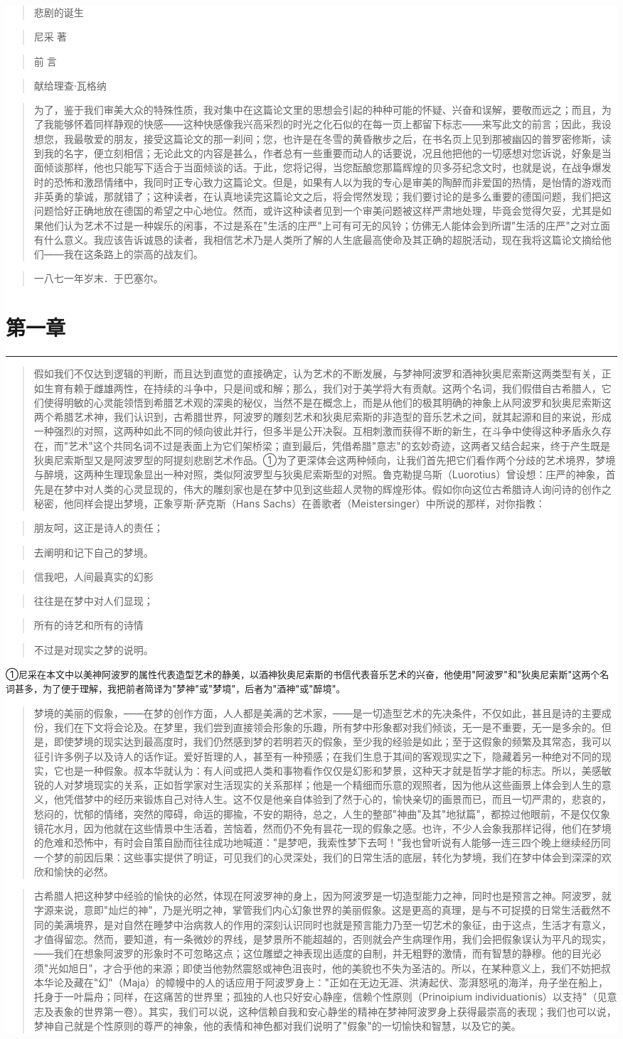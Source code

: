    > ﻿悲剧的诞生

   > 尼采 著

   > 前 言

   > 献给理查·瓦格纳

   > 为了，鉴于我们审美大众的特殊性质，我对集中在这篇论文里的思想会引起的种种可能的怀疑、兴奋和误解，要敬而远之；而且，为了我能够怀着同样静观的快感——这种快感像我兴高采烈的时光之化石似的在每一页上都留下标志——来写此文的前言；因此，我设想您，我最敬爱的朋友，接受这篇论文的那一刹间；您，也许是在冬雪的黄昏散步之后，在书名页上见到那被幽囚的普罗密修斯，读到我的名字，便立刻相信；无论此文的内容是甚么，作者总有一些重要而动人的话要说，况且他把他的一切感想对您诉说，好象是当面倾谈那样，他也只能写下适合于当面倾谈的话。于此，您将记得，当您酝酿您那篇辉煌的贝多芬纪念文时，也就是说，在战争爆发时的恐怖和激昂情绪中，我同时正专心致力这篇论文。但是，如果有人以为我的专心是审美的陶醉而非爱国的热情，是怡情的游戏而非英勇的挚诚，那就错了；这种读者，在认真地读完这篇论文之后，将会愕然发现；我们要讨论的是多么重要的德国问题，我们把这问题恰好正确地放在德国的希望之中心地位。然而，或许这种读者见到一个审美问题被这样严肃地处理，毕竟会觉得欠妥，尤其是如果他们认为艺术不过是一种娱乐的闲事，不过是系在"生活的庄严"上可有可无的风铃；仿佛无人能体会到所谓"生活的庄严"之对立面有什么意义。我应该告诉诚恳的读者，我相信艺术乃是人类所了解的人生底最高使命及其正确的超脱活动，现在我将这篇论文摘给他们——我在这条路上的崇高的战友们。

   > 一八七一年岁末．于巴塞尔。

# 第一章
***
   > 假如我们不仅达到逻辑的判断，而且达到直觉的直接确定，认为艺术的不断发展，与梦神阿波罗和酒神狄奥尼索斯这两类型有关，正如生育有赖于雌雄两性，在持续的斗争中，只是间或和解；那么，我们对于美学将大有贡献。这两个名词，我们假借自古希腊人，它们使得明敏的心灵能领悟到希腊艺术观的深奥的秘仪，当然不是在概念上，而是从他们的极其明确的神象上从阿波罗和狄奥尼索斯这两个希腊艺术神，我们认识到，古希腊世界，阿波罗的雕刻艺术和狄奥尼索斯的非造型的音乐艺术之间，就其起源和目的来说，形成一种强烈的对照，这两种如此不同的倾向彼此并行，但多半是公开决裂。互相刺激而获得不断的新生，在斗争中使得这种矛盾永久存在，而"艺术"这个共同名词不过是表面上为它们架桥梁；直到最后，凭借希腊"意志"的玄妙奇迹，这两者又结合起来，终于产生既是狄奥尼索斯型又是阿波罗型的阿提刻悲剧艺术作品。①为了更深体会这两种倾向，让我们首先把它们看作两个分歧的艺术境界，梦境与醉境，这两种生理现象显出一种对照，类似阿波罗型与狄奥尼索斯型的对照。鲁克勒提乌斯（Luorotius）曾设想：庄严的神象，首先是在梦中对人类的心灵显现的，伟大的雕刻家也是在梦中见到这些超人灵物的辉煌形体。假如你向这位古希腊诗人询问诗的创作之秘密，他同样会提出梦境，正象亨斯·萨克斯（Hans Sachs）在善歌者（Meistersinger）中所说的那样，对你指教：

   > 朋友呵，这正是诗人的责任；

   > 去阐明和记下自己的梦境。

   > 信我吧，人间最真实的幻影

   > 往往是在梦中对人们显现；

   > 所有的诗艺和所有的诗情

   > 不过是对现实之梦的说明。

<font size=2>①尼采在本文中以美神阿波罗的属性代表造型艺术的静美，以酒神狄奥尼索斯的书信代表音乐艺术的兴奋，他使用"阿波罗"和"狄奥尼索斯"这两个名词甚多，为了便于理解，我把前者简译为"梦神"或"梦境"，后者为"酒神"或"醉境"。
</font>
   > 梦境的美丽的假象，——在梦的创作方面，人人都是美满的艺术家，——是一切造型艺术的先决条件，不仅如此，甚且是诗的主要成份，我们在下文将会论及。在梦里，我们尝到直接领会形象的乐趣，所有梦中形象都对我们倾谈，无一是不重要，无一是多余的。但是，即使梦境的现实达到最高度时，我们仍然感到梦的若明若灭的假象，至少我的经验是如此；至于这假象的频繁及其常态，我可以征引许多例子以及诗人的话作证。爱好哲理的人，甚至有一种预感；在我们生息于其间的客观现实之下，隐藏着另一种绝对不同的现实，它也是一种假象。叔本华就认为：有人间或把人类和事物看作仅仅是幻影和梦景，这种天才就是哲学才能的标志。所以，美感敏锐的人对梦境现实的关系，正如哲学家对生活现实的关系那样；他是一个精细而乐意的观照者，因为他从这些画景上体会到人生的意义，他凭借梦中的经历来锻炼自己对待人生。这不仅是他亲自体验到了然于心的，愉快亲切的画景而已，而且一切严肃的，悲哀的，愁闷的，忧郁的情绪，突然的障碍，命运的揶揄，不安的期待，总之，人生的整部"神曲"及其"地狱篇"，都掠过他眼前，不是仅仅象镜花水月，因为他就在这些情景中生活着，苦恼着，然而仍不免有昙花一现的假象之感。也许，不少人会象我那样记得，他们在梦境的危难和恐怖中，有时会自策自励而往往成功地喊道："是梦吧，我索性梦下去呵！"我也曾听说有人能够一连三四个晚上继续经历同一个梦的前因后果：这些事实提供了明证，可见我们的心灵深处，我们的日常生活的底层，转化为梦境，我们在梦中体会到深深的欢欣和愉快的必然。

   > 古希腊人把这种梦中经验的愉快的必然，体现在阿波罗神的身上，因为阿波罗是一切造型能力之神，同时也是预言之神。阿波罗，就字源来说，意即"灿烂的神"，乃是光明之神，掌管我们内心幻象世界的美丽假象。这是更高的真理，是与不可捉摸的日常生活截然不同的美满境界，是对自然在睡梦中治病救人的作用的深刻认识同时也就是预言能力乃至一切艺术的象征，由于这点，生活才有意义，才值得留恋。然而，要知道，有一条微妙的界线，是梦景所不能超越的，否则就会产生病理作用，我们会把假象误认为平凡的现实，——我们在想象阿波罗的形象时不可忽略这点；这位雕塑之神表现出适度的自制，并无粗野的激情，而有智慧的静穆。他的目光必须"光如旭日"，才合乎他的来源；即使当他勃然震怒或神色沮丧时，他的美貌也不失为圣洁的。所以，在某种意义上，我们不妨把叔本华论及藏在"幻"（Maja）的幛幔中的人的话应用于阿波罗身上："正如在无边无涯、洪涛起伏、澎湃怒吼的海洋，舟子坐在船上，托身于一叶扁舟；同样，在这痛苦的世界里；孤独的人也只好安心静座，信赖个性原则（Prinoipium individuationis）以支持"（见意志及表象的世界第一卷）。其实，我们可以说，这种信赖自我和安心静坐的精神在梦神阿波罗身上获得最崇高的表现；我们也可以说，梦神自己就是个性原则的尊严的神象，他的表情和神色都对我们说明了"假象"的一切愉快和智慧，以及它的美。
